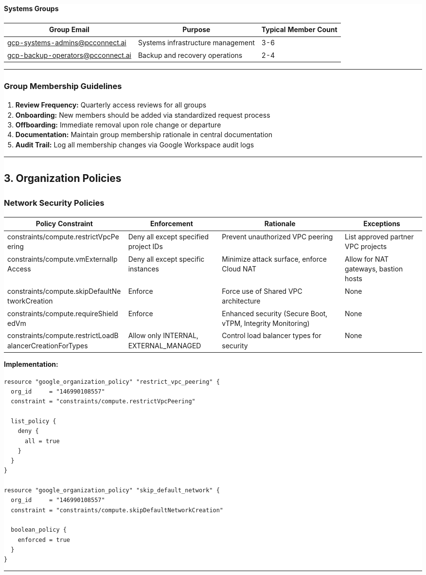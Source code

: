 #### Systems Groups

| Group Email | Purpose | Typical Member Count |
|-------------|---------|---------------------|
| gcp-systems-admins@pcconnect.ai | Systems infrastructure management | 3-6 |
| gcp-backup-operators@pcconnect.ai | Backup and recovery operations | 2-4 |

---

### Group Membership Guidelines

1. **Review Frequency:** Quarterly access reviews for all groups
2. **Onboarding:** New members should be added via standardized request process
3. **Offboarding:** Immediate removal upon role change or departure
4. **Documentation:** Maintain group membership rationale in central documentation
5. **Audit Trail:** Log all membership changes via Google Workspace audit logs

---

## 3. Organization Policies

### Network Security Policies

| Policy Constraint | Enforcement | Rationale | Exceptions |
|-------------------|-------------|-----------|------------|
| constraints/compute.restrictVpcPeering | Deny all except specified project IDs | Prevent unauthorized VPC peering | List approved partner VPC projects |
| constraints/compute.vmExternalIpAccess | Deny all except specific instances | Minimize attack surface, enforce Cloud NAT | Allow for NAT gateways, bastion hosts |
| constraints/compute.skipDefaultNetworkCreation | Enforce | Force use of Shared VPC architecture | None |
| constraints/compute.requireShieldedVm | Enforce | Enhanced security (Secure Boot, vTPM, Integrity Monitoring) | None |
| constraints/compute.restrictLoadBalancerCreationForTypes | Allow only INTERNAL, EXTERNAL_MANAGED | Control load balancer types for security | None |

**Implementation:**
```hcl
resource "google_organization_policy" "restrict_vpc_peering" {
  org_id     = "146990108557"
  constraint = "constraints/compute.restrictVpcPeering"

  list_policy {
    deny {
      all = true
    }
  }
}

resource "google_organization_policy" "skip_default_network" {
  org_id     = "146990108557"
  constraint = "constraints/compute.skipDefaultNetworkCreation"

  boolean_policy {
    enforced = true
  }
}
```

---